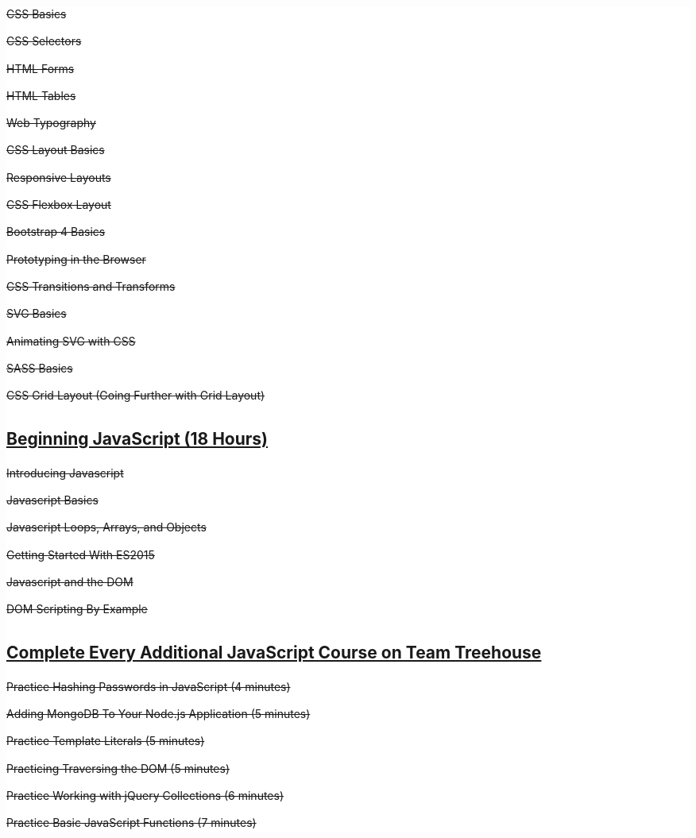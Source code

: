 ~~CSS Basics~~

~~CSS Selectors~~

~~HTML Forms~~

~~HTML Tables~~

~~Web Typography~~

~~CSS Layout Basics~~

~~Responsive Layouts~~

~~CSS Flexbox Layout~~

~~Bootstrap 4 Basics~~

~~Prototyping in the Browser~~

~~CSS Transitions and Transforms~~

~~SVG Basics~~

~~Animating SVG with CSS~~

~~SASS Basics~~

~~CSS Grid Layout (Going Further with Grid Layout)~~


## **[Beginning JavaScript (18 Hours)](https://teamtreehouse.com/tracks/beginning-javascript)**

~~Introducing Javascript~~

~~Javascript Basics~~

~~Javascript Loops, Arrays, and Objects~~

~~Getting Started With ES2015~~

~~Javascript and the DOM~~

~~DOM Scripting By Example~~

## **[Complete Every Additional JavaScript Course on Team Treehouse](https://teamtreehouse.com/library/topic:javascript/sort:difficulty)**

~~Practice Hashing Passwords in JavaScript (4 minutes)~~

~~Adding MongoDB To Your Node.js Application (5 minutes)~~

~~Practice Template Literals (5 minutes)~~

~~Practicing Traversing the DOM (5 minutes)~~

~~Practice Working with jQuery Collections (6 minutes)~~

~~Practice Basic JavaScript Functions (7 minutes)~~
